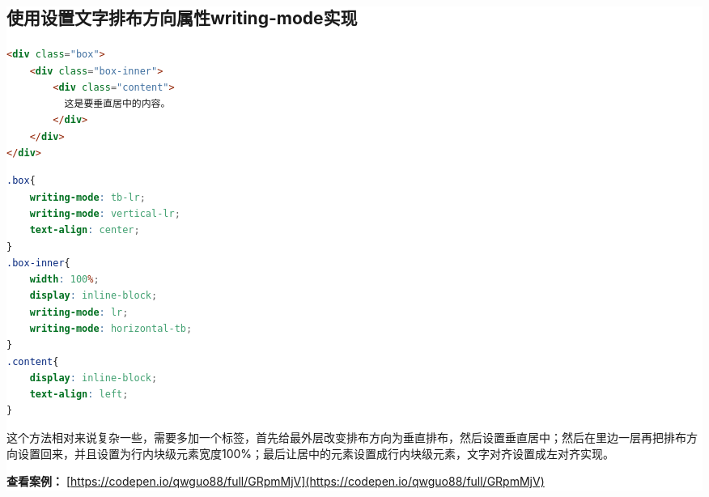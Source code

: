 ## 使用设置文字排布方向属性writing-mode实现

```html
<div class="box">
    <div class="box-inner">
        <div class="content">
          这是要垂直居中的内容。
        </div>
    </div>
</div>
```

```css
.box{
    writing-mode: tb-lr;
    writing-mode: vertical-lr;
    text-align: center;
}
.box-inner{
    width: 100%;
    display: inline-block;
    writing-mode: lr;
    writing-mode: horizontal-tb;
}
.content{
    display: inline-block;
    text-align: left;
}
```
这个方法相对来说复杂一些，需要多加一个标签，首先给最外层改变排布方向为垂直排布，然后设置垂直居中；然后在里边一层再把排布方向设置回来，并且设置为行内块级元素宽度100%；最后让居中的元素设置成行内块级元素，文字对齐设置成左对齐实现。

**查看案例：** [https://codepen.io/qwguo88/full/GRpmMjV](https://codepen.io/qwguo88/full/GRpmMjV)

<iframe height="500" style="width: 100%;" scrolling="no" title="vertical-middle-write-mode" src="https://codepen.io/qwguo88/embed/GRpmMjV?height=500&theme-id=30742&default-tab=result" frameborder="no" allowtransparency="true" allowfullscreen="true" loading="lazy">
  See the Pen <a href='https://codepen.io/qwguo88/pen/GRpmMjV'>vertical-middle-write-mode</a> by qwguo
  (<a href='https://codepen.io/qwguo88'>@qwguo88</a>) on <a href='https://codepen.io'>CodePen</a>.
</iframe>
